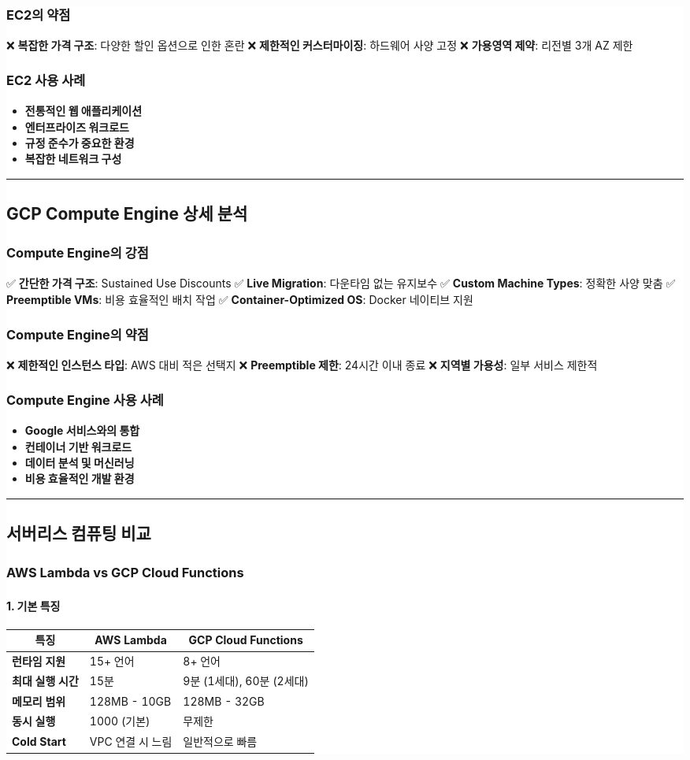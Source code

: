 ### EC2의 약점
❌ **복잡한 가격 구조**: 다양한 할인 옵션으로 인한 혼란
❌ **제한적인 커스터마이징**: 하드웨어 사양 고정
❌ **가용영역 제약**: 리전별 3개 AZ 제한

### EC2 사용 사례
- **전통적인 웹 애플리케이션**
- **엔터프라이즈 워크로드**
- **규정 준수가 중요한 환경**
- **복잡한 네트워크 구성**

---

## GCP Compute Engine 상세 분석

### Compute Engine의 강점
✅ **간단한 가격 구조**: Sustained Use Discounts
✅ **Live Migration**: 다운타임 없는 유지보수
✅ **Custom Machine Types**: 정확한 사양 맞춤
✅ **Preemptible VMs**: 비용 효율적인 배치 작업
✅ **Container-Optimized OS**: Docker 네이티브 지원

### Compute Engine의 약점
❌ **제한적인 인스턴스 타입**: AWS 대비 적은 선택지
❌ **Preemptible 제한**: 24시간 이내 종료
❌ **지역별 가용성**: 일부 서비스 제한적

### Compute Engine 사용 사례
- **Google 서비스와의 통합**
- **컨테이너 기반 워크로드**
- **데이터 분석 및 머신러닝**
- **비용 효율적인 개발 환경**

---

## 서버리스 컴퓨팅 비교

### AWS Lambda vs GCP Cloud Functions

#### 1. 기본 특징
| 특징 | AWS Lambda | GCP Cloud Functions |
|------|------------|---------------------|
| **런타임 지원** | 15+ 언어 | 8+ 언어 |
| **최대 실행 시간** | 15분 | 9분 (1세대), 60분 (2세대) |
| **메모리 범위** | 128MB - 10GB | 128MB - 32GB |
| **동시 실행** | 1000 (기본) | 무제한 |
| **Cold Start** | VPC 연결 시 느림 | 일반적으로 빠름 |

